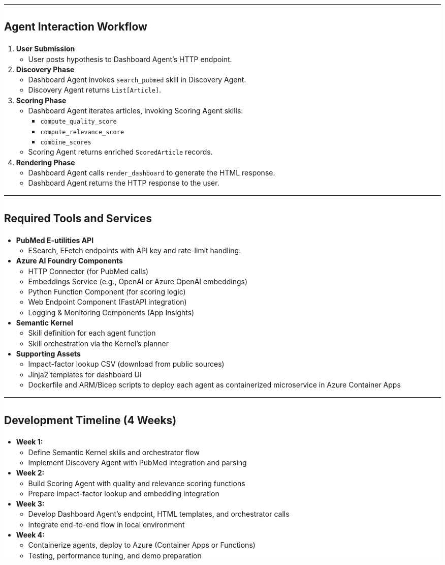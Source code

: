 ***

## Agent Interaction Workflow

1. **User Submission**
    - User posts hypothesis to Dashboard Agent’s HTTP endpoint.
2. **Discovery Phase**
    - Dashboard Agent invokes `search_pubmed` skill in Discovery Agent.
    - Discovery Agent returns `List[Article]`.
3. **Scoring Phase**
    - Dashboard Agent iterates articles, invoking Scoring Agent skills:
        - `compute_quality_score`
        - `compute_relevance_score`
        - `combine_scores`
    - Scoring Agent returns enriched `ScoredArticle` records.
4. **Rendering Phase**
    - Dashboard Agent calls `render_dashboard` to generate the HTML response.
    - Dashboard Agent returns the HTTP response to the user.

***

## Required Tools and Services

- **PubMed E-utilities API**
    - ESearch, EFetch endpoints with API key and rate-limit handling.
- **Azure AI Foundry Components**
    - HTTP Connector (for PubMed calls)
    - Embeddings Service (e.g., OpenAI or Azure OpenAI embeddings)
    - Python Function Component (for scoring logic)
    - Web Endpoint Component (FastAPI integration)
    - Logging \& Monitoring Components (App Insights)
- **Semantic Kernel**
    - Skill definition for each agent function
    - Skill orchestration via the Kernel’s planner
- **Supporting Assets**
    - Impact-factor lookup CSV (download from public sources)
    - Jinja2 templates for dashboard UI
    - Dockerfile and ARM/Bicep scripts to deploy each agent as containerized microservice in Azure Container Apps

***

## Development Timeline (4 Weeks)

- **Week 1:**
    - Define Semantic Kernel skills and orchestrator flow
    - Implement Discovery Agent with PubMed integration and parsing
- **Week 2:**
    - Build Scoring Agent with quality and relevance scoring functions
    - Prepare impact-factor lookup and embedding integration
- **Week 3:**
    - Develop Dashboard Agent’s endpoint, HTML templates, and orchestrator calls
    - Integrate end-to-end flow in local environment
- **Week 4:**
    - Containerize agents, deploy to Azure (Container Apps or Functions)
    - Testing, performance tuning, and demo preparation


[^1_1]: https://arxiv.org/html/2509.11523v1
[^1_2]: https://arxiv.org/pdf/2502.09858.pdf
[^1_3]: https://openreview.net/forum?id=iTevNo8PzG\&noteId=6DFYazHqy1
[^1_4]: https://arxiv.org/abs/2505.13400
[^1_5]: https://www.gastonsanchez.com/R-web-technologies/4-03-api-pubmed.html
[^1_6]: https://www.nlm.nih.gov/dataguide/eutilities/utilities.html
[^1_7]: https://www.ncbi.nlm.nih.gov/books/NBK25497/
[^1_8]: https://www.ncbi.nlm.nih.gov/books/NBK25501/
[^1_9]: https://www.utc.edu/library/services/instruction/evidence-synthesis/guide-evidence-synthesis/steps-evidence-synthesis
[^1_10]: https://guides.library.cornell.edu/evidence-synthesis/types
[^1_11]: https://libraryguides.mayo.edu/c.php?g=1136733\&p=8514645
[^1_12]: https://pmc.ncbi.nlm.nih.gov/articles/PMC10248995/
[^1_13]: https://gradepro.org/handbook
[^1_14]: https://peerj.com/articles/cs-208/
[^1_15]: https://academiccommons.columbia.edu/doi/10.7916/D8PV6X60/download
[^1_16]: https://pubmed.ncbi.nlm.nih.gov/34584325/
[^1_17]: https://arxiv.org/html/2407.10239v1
[^1_18]: https://pmc.ncbi.nlm.nih.gov/articles/PMC12402953/
[^1_19]: https://onlinelibrary.wiley.com/doi/full/10.1002/aaai.70004
[^1_20]: https://libguides.umn.edu/c.php?g=1264119\&p=9278660
[^1_21]: https://libguides.baylor.edu/evidencesynthesis/frameworks
[^1_22]: https://www.zendesk.com/in/blog/ai-transparency/
[^1_23]: https://www.techtarget.com/searchcio/tip/AI-transparency-What-is-it-and-why-do-we-need-it
[^1_24]: https://www.ibm.com/think/topics/ai-transparency
[^1_25]: https://www.worldcertification.org/how-advanced-reasoning-is-reshaping-trust-in-machine-intelligence/
[^1_26]: https://www.kandasoft.com/blog/5-applications-of-knowledge-graphs-in-life-sciences
[^1_27]: https://arxiv.org/html/2506.07285v1
[^1_28]: https://www.turing.ac.uk/research/interest-groups/knowledge-graphs
[^1_29]: https://www.sciencedirect.com/science/article/pii/S1570826824000404
[^1_30]: https://www.nature.com/articles/s41597-024-03171-w
[^1_31]: https://en.wikipedia.org/wiki/FAIR_data
[^1_32]: https://www.nnlm.gov/guides/data-thesaurus/fair-principles
[^1_33]: https://researchdata.se/en/manage-data/describe-share-and-preserve-data/fair-principles
[^1_34]: https://www.tiledb.com/blog/fair-data-principles-explained
[^1_35]: https://www.nature.com/articles/sdata201618
[^1_36]: https://www.go-fair.org/fair-principles/
[^1_37]: https://www.nlm.nih.gov/oet/ed/cde/tutorial/02-200.html
[^1_38]: https://pubmed.ncbi.nlm.nih.gov/download/
[^1_39]: https://www.ncbi.nlm.nih.gov/home/develop/api/
[^1_40]: https://library.cumc.columbia.edu/kb/getting-started-pubmed-api
[^1_41]: https://jbi-global-wiki.refined.site/space/MANUAL
[^1_42]: https://pubmed.ncbi.nlm.nih.gov/39327389/
[^1_43]: https://blog.ml.cmu.edu/2020/08/31/5-reproducibility/
[^1_44]: https://arxiv.org/abs/2507.21035
[^1_45]: https://www.nature.com/articles/d41586-023-03817-6
[^1_46]: https://subjectguides.lib.neu.edu/systematicreview/types
[^1_47]: https://libguides.northwestern.edu/evidencesynthesis/steps
[^1_48]: https://www.sciencedirect.com/science/article/pii/S2665963825000260
[^1_49]: https://pmc.ncbi.nlm.nih.gov/articles/PMC9944229/
[^1_50]: https://arxiv.org/abs/2411.08469
[^1_51]: https://news.mit.edu/2018/mit-lincoln-laboratory-ai-system-solves-problems-through-human-reasoning-0911
[^1_52]: https://dgarijo.com/papers/acs2016.pdf
[^1_53]: https://www.sciencedirect.com/science/article/pii/S2352847823001557
[^1_54]: https://www.biorxiv.org/content/10.1101/2025.06.24.661378v1.full-text
[^1_55]: https://www.futurehouse.org/research-announcements/launching-futurehouse-platform-ai-agents
[^1_56]: https://news.mit.edu/2025/futurehouse-accelerates-scientific-discovery-with-ai-0630
[^1_57]: https://research.google/blog/accelerating-scientific-breakthroughs-with-an-ai-co-scientist/
[^1_58]: https://www.futurehouse.org
[^1_59]: https://www.jasss.org/27/1/11.html
[^1_60]: https://github.com/cyanheads/pubmed-mcp-server
[^1_61]: https://patents.google.com/patent/US20130144555A1/en
[^1_62]: https://pubmed.ncbi.nlm.nih.gov/38637208/
[^1_63]: https://arrow.tudublin.ie/cgi/viewcontent.cgi?article=1305\&context=scschcomcon
[^1_64]: https://pubmed.ncbi.nlm.nih.gov/help/
[^1_65]: https://dl.acm.org/doi/10.1145/1363686.1363696
[^1_66]: https://sparkbeyond.ai/articles/automated-hypothesis-generation
[^1_67]: https://www.sciencedirect.com/science/article/abs/pii/S0165188917301367
[^1_68]: https://www.sciencedirect.com/science/article/pii/S1364815222002596
[^1_69]: https://www.geeksforgeeks.org/software-testing/understanding-hypothesis-testing/
[^1_70]: https://library.noaa.gov/evidencesynthesis/process
[^1_71]: https://mistral.ai/news/magistral
[^1_72]: https://www.sciencedirect.com/science/article/pii/S187705092202244X
[^1_73]: https://www.semanticscholar.org/paper/An-automated-essay-scoring-systems:-a-systematic-Ramesh-Sanampudi/dbc2d536b1f85d0e16c1f92999dead842815fdbf
[^1_74]: https://www.ncbi.nlm.nih.gov/home/tools/
[^1_75]: https://www.cigionline.org/articles/we-need-to-talk-about-ai-reproducibility/
[^1_76]: https://www.linkedin.com/pulse/ai-reproducibility-explainability-susan-l-smoter-n6iic
[^1_77]: https://pmc.ncbi.nlm.nih.gov/articles/PMC10760044/
[^2_1]: https://github.com/cyanheads/pubmed-mcp-server
[^2_2]: https://github.com/VoltAgent/voltagent
[^2_3]: https://github.com/snap-stanford/POPPER
[^2_4]: https://github.com/AGI-Edgerunners/LLM-Agents-Papers
[^2_5]: https://voltagent.dev/blog/building-first-agent-github-analyzer/
[^2_6]: https://arxiv.org/abs/2502.09858
[^2_7]: https://github.com/voltagent
[^2_8]: https://arxiv.org/pdf/2502.09858.pdf
[^2_9]: https://www.reddit.com/r/modelcontextprotocol/comments/1kuc03k/cyanheadspubmedmcpserver_an_mcp_server_enabling/
[^2_10]: https://arxiv.org/pdf/2509.11523.pdf
[^2_11]: https://icml.cc/virtual/2025/poster/44356
[^2_12]: https://www.reddit.com/r/labrats/comments/1kuc2yh/cyanheadspubmedmcpserver_an_mcp_server_enabling/
[^2_13]: https://arxiv.org/html/2509.11523v1
[^2_14]: https://openreview.net/forum?id=iTevNo8PzG\&noteId=6DFYazHqy1
[^2_15]: https://www.pulsemcp.com/servers/cyanheads-pubmed
[^2_16]: https://chatpaper.com/paper/166647
[^2_17]: https://github.com/cyanheads/cyanheads
[^2_18]: https://github.com/VoltAgent/voltagent/releases
[^2_19]: https://mcpmarket.com/server/pubmed-5
[^2_20]: https://voltagent.dev